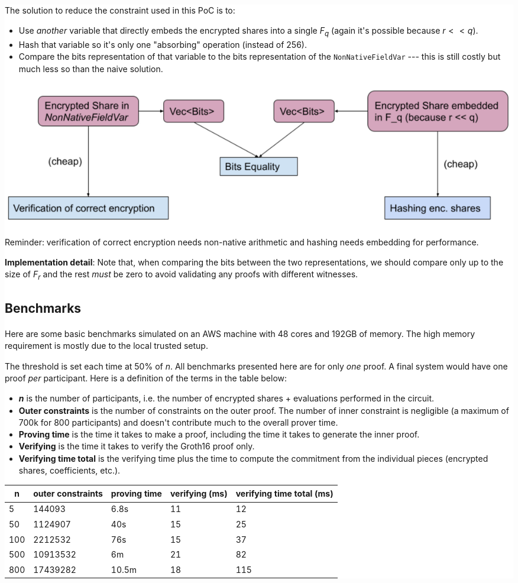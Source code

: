 The solution to reduce the constraint used in this PoC is to:
* Use _another_ variable that directly embeds the encrypted shares into a single $F_q$ (again it's possible because $r << q$).
* Hash that variable so it's only one "absorbing" operation (instead of 256).
* Compare the bits representation of that variable to the bits representation of the `NonNativeFieldVar` --- this is still costly but much less so than the naive solution.

![](42LfUyA.png)

Reminder: verification of correct encryption needs non-native arithmetic and hashing needs embedding for performance.

**Implementation detail**: Note that, when comparing the bits between the two representations, we should compare only up to the size of $F_r$ and the rest *must* be zero to avoid validating any proofs with different witnesses.


## Benchmarks

Here are some basic benchmarks simulated on an AWS machine with 48 cores and 192GB of memory. The high memory requirement is mostly due to the local trusted setup.

The threshold is set each time at 50% of $n$. All benchmarks presented here are for only _one_ proof. A final system would have one proof *per* participant.
Here is a definition of the terms in the table below:
* **$n$** is the number of participants, i.e. the number of encrypted shares + evaluations performed in the circuit.
* **Outer constraints** is the number of constraints on the outer proof. The number of inner constraint is negligible (a maximum of 700k for 800 participants) and doesn't contribute much to the overall prover time.
* **Proving time** is the time it takes to make a proof, including the time it takes to generate the inner proof.
* **Verifying** is the time it takes to verify the Groth16 proof only.
* **Verifying time total** is the verifying time plus the time to compute the commitment from the individual pieces (encrypted shares, coefficients, etc.).

| n   | outer constraints | proving time  | verifying (ms) | verifying time total (ms) |
| --- | ----------------- | ----------------- | -------------- | -------------------- |
| 5   | 144093            | 6.8s              | 11             | 12                   |
| 50  | 1124907           | 40s             | 15             | 25                   |
| 100 | 2212532           | 76s             | 15             | 37                   |
| 500 | 10913532          | 6m            | 21             | 82                   |
| 800 | 17439282          | 10.5m            | 18             | 115                  |

